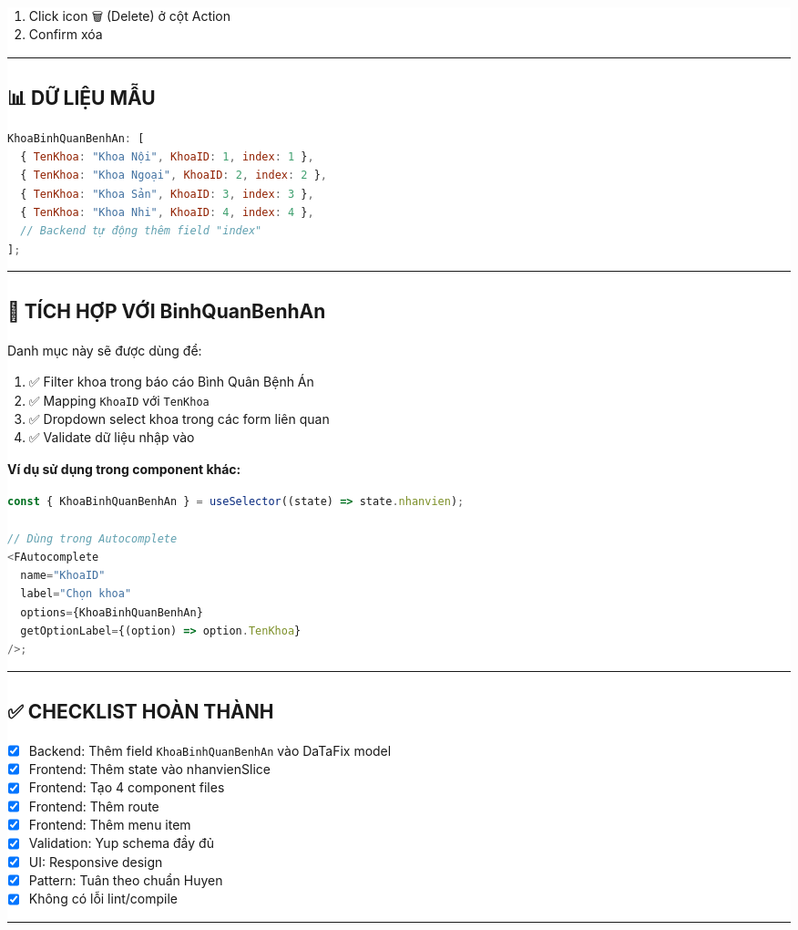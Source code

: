 1. Click icon 🗑️ (Delete) ở cột Action
2. Confirm xóa

---

## 📊 **DỮ LIỆU MẪU**

```javascript
KhoaBinhQuanBenhAn: [
  { TenKhoa: "Khoa Nội", KhoaID: 1, index: 1 },
  { TenKhoa: "Khoa Ngoại", KhoaID: 2, index: 2 },
  { TenKhoa: "Khoa Sản", KhoaID: 3, index: 3 },
  { TenKhoa: "Khoa Nhi", KhoaID: 4, index: 4 },
  // Backend tự động thêm field "index"
];
```

---

## 🔗 **TÍCH HỢP VỚI BinhQuanBenhAn**

Danh mục này sẽ được dùng để:

1. ✅ Filter khoa trong báo cáo Bình Quân Bệnh Án
2. ✅ Mapping `KhoaID` với `TenKhoa`
3. ✅ Dropdown select khoa trong các form liên quan
4. ✅ Validate dữ liệu nhập vào

**Ví dụ sử dụng trong component khác:**

```javascript
const { KhoaBinhQuanBenhAn } = useSelector((state) => state.nhanvien);

// Dùng trong Autocomplete
<FAutocomplete
  name="KhoaID"
  label="Chọn khoa"
  options={KhoaBinhQuanBenhAn}
  getOptionLabel={(option) => option.TenKhoa}
/>;
```

---

## ✅ **CHECKLIST HOÀN THÀNH**

- [x] Backend: Thêm field `KhoaBinhQuanBenhAn` vào DaTaFix model
- [x] Frontend: Thêm state vào nhanvienSlice
- [x] Frontend: Tạo 4 component files
- [x] Frontend: Thêm route
- [x] Frontend: Thêm menu item
- [x] Validation: Yup schema đầy đủ
- [x] UI: Responsive design
- [x] Pattern: Tuân theo chuẩn Huyen
- [x] Không có lỗi lint/compile

---